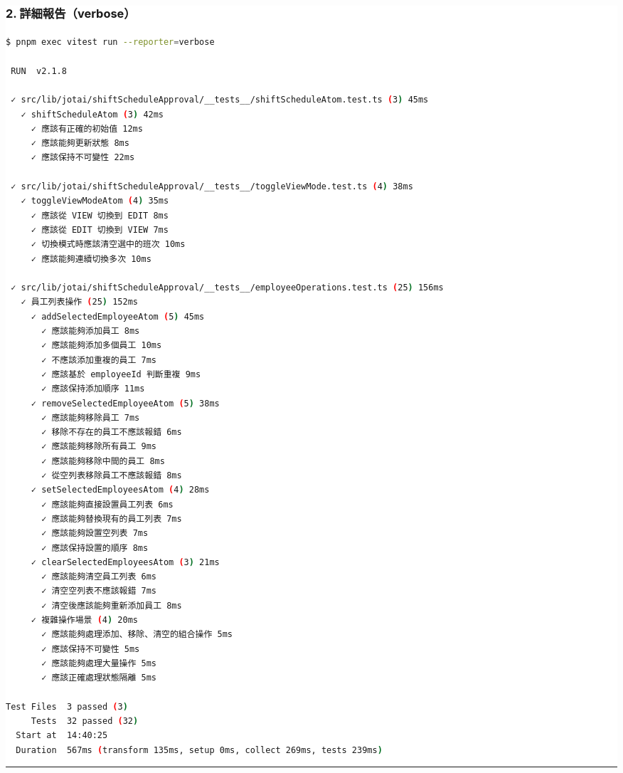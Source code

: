 
### 2. 詳細報告（verbose）

```bash
$ pnpm exec vitest run --reporter=verbose

 RUN  v2.1.8

 ✓ src/lib/jotai/shiftScheduleApproval/__tests__/shiftScheduleAtom.test.ts (3) 45ms
   ✓ shiftScheduleAtom (3) 42ms
     ✓ 應該有正確的初始值 12ms
     ✓ 應該能夠更新狀態 8ms
     ✓ 應該保持不可變性 22ms

 ✓ src/lib/jotai/shiftScheduleApproval/__tests__/toggleViewMode.test.ts (4) 38ms
   ✓ toggleViewModeAtom (4) 35ms
     ✓ 應該從 VIEW 切換到 EDIT 8ms
     ✓ 應該從 EDIT 切換到 VIEW 7ms
     ✓ 切換模式時應該清空選中的班次 10ms
     ✓ 應該能夠連續切換多次 10ms

 ✓ src/lib/jotai/shiftScheduleApproval/__tests__/employeeOperations.test.ts (25) 156ms
   ✓ 員工列表操作 (25) 152ms
     ✓ addSelectedEmployeeAtom (5) 45ms
       ✓ 應該能夠添加員工 8ms
       ✓ 應該能夠添加多個員工 10ms
       ✓ 不應該添加重複的員工 7ms
       ✓ 應該基於 employeeId 判斷重複 9ms
       ✓ 應該保持添加順序 11ms
     ✓ removeSelectedEmployeeAtom (5) 38ms
       ✓ 應該能夠移除員工 7ms
       ✓ 移除不存在的員工不應該報錯 6ms
       ✓ 應該能夠移除所有員工 9ms
       ✓ 應該能夠移除中間的員工 8ms
       ✓ 從空列表移除員工不應該報錯 8ms
     ✓ setSelectedEmployeesAtom (4) 28ms
       ✓ 應該能夠直接設置員工列表 6ms
       ✓ 應該能夠替換現有的員工列表 7ms
       ✓ 應該能夠設置空列表 7ms
       ✓ 應該保持設置的順序 8ms
     ✓ clearSelectedEmployeesAtom (3) 21ms
       ✓ 應該能夠清空員工列表 6ms
       ✓ 清空空列表不應該報錯 7ms
       ✓ 清空後應該能夠重新添加員工 8ms
     ✓ 複雜操作場景 (4) 20ms
       ✓ 應該能夠處理添加、移除、清空的組合操作 5ms
       ✓ 應該保持不可變性 5ms
       ✓ 應該能夠處理大量操作 5ms
       ✓ 應該正確處理狀態隔離 5ms

Test Files  3 passed (3)
     Tests  32 passed (32)
  Start at  14:40:25
  Duration  567ms (transform 135ms, setup 0ms, collect 269ms, tests 239ms)
```

---